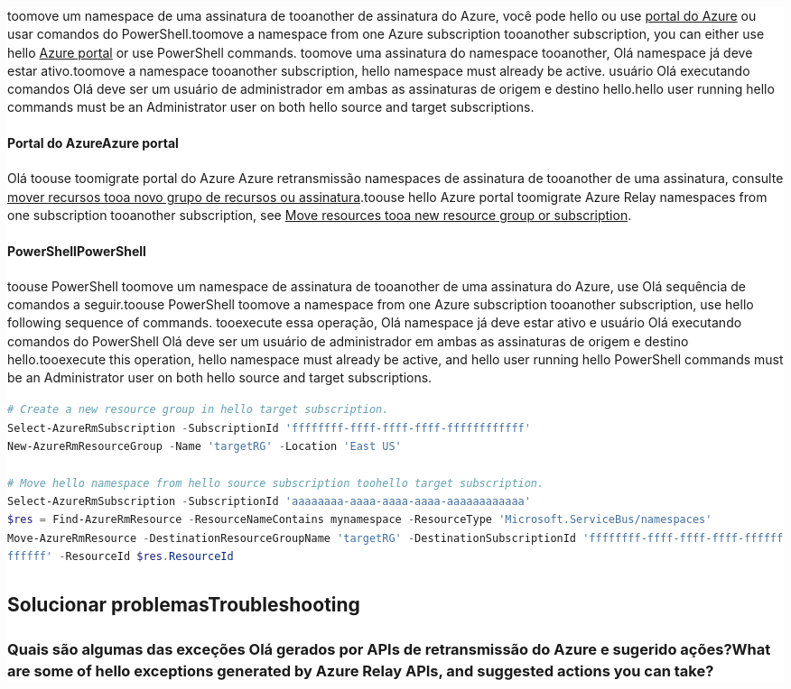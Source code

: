 <span data-ttu-id="e1742-220">toomove um namespace de uma assinatura de tooanother de assinatura do Azure, você pode hello ou use [portal do Azure](https://portal.azure.com) ou usar comandos do PowerShell.</span><span class="sxs-lookup"><span data-stu-id="e1742-220">toomove a namespace from one Azure subscription tooanother subscription, you can either use hello [Azure portal](https://portal.azure.com) or use PowerShell commands.</span></span> <span data-ttu-id="e1742-221">toomove uma assinatura do namespace tooanother, Olá namespace já deve estar ativo.</span><span class="sxs-lookup"><span data-stu-id="e1742-221">toomove a namespace tooanother subscription, hello namespace must already be active.</span></span> <span data-ttu-id="e1742-222">usuário Olá executando comandos Olá deve ser um usuário de administrador em ambas as assinaturas de origem e destino hello.</span><span class="sxs-lookup"><span data-stu-id="e1742-222">hello user running hello commands must be an Administrator user on both hello source and target subscriptions.</span></span>

#### <a name="azure-portal"></a><span data-ttu-id="e1742-223">Portal do Azure</span><span class="sxs-lookup"><span data-stu-id="e1742-223">Azure portal</span></span>

<span data-ttu-id="e1742-224">Olá toouse toomigrate portal do Azure Azure retransmissão namespaces de assinatura de tooanother de uma assinatura, consulte [mover recursos tooa novo grupo de recursos ou assinatura](../azure-resource-manager/resource-group-move-resources.md#use-portal).</span><span class="sxs-lookup"><span data-stu-id="e1742-224">toouse hello Azure portal toomigrate Azure Relay namespaces from one subscription tooanother subscription, see [Move resources tooa new resource group or subscription](../azure-resource-manager/resource-group-move-resources.md#use-portal).</span></span> 

#### <a name="powershell"></a><span data-ttu-id="e1742-225">PowerShell</span><span class="sxs-lookup"><span data-stu-id="e1742-225">PowerShell</span></span>

<span data-ttu-id="e1742-226">toouse PowerShell toomove um namespace de assinatura de tooanother de uma assinatura do Azure, use Olá sequência de comandos a seguir.</span><span class="sxs-lookup"><span data-stu-id="e1742-226">toouse PowerShell toomove a namespace from one Azure subscription tooanother subscription, use hello following sequence of commands.</span></span> <span data-ttu-id="e1742-227">tooexecute essa operação, Olá namespace já deve estar ativo e usuário Olá executando comandos do PowerShell Olá deve ser um usuário de administrador em ambas as assinaturas de origem e destino hello.</span><span class="sxs-lookup"><span data-stu-id="e1742-227">tooexecute this operation, hello namespace must already be active, and hello user running hello PowerShell commands must be an Administrator user on both hello source and target subscriptions.</span></span>

```powershell
# Create a new resource group in hello target subscription.
Select-AzureRmSubscription -SubscriptionId 'ffffffff-ffff-ffff-ffff-ffffffffffff'
New-AzureRmResourceGroup -Name 'targetRG' -Location 'East US'

# Move hello namespace from hello source subscription toohello target subscription.
Select-AzureRmSubscription -SubscriptionId 'aaaaaaaa-aaaa-aaaa-aaaa-aaaaaaaaaaaa'
$res = Find-AzureRmResource -ResourceNameContains mynamespace -ResourceType 'Microsoft.ServiceBus/namespaces'
Move-AzureRmResource -DestinationResourceGroupName 'targetRG' -DestinationSubscriptionId 'ffffffff-ffff-ffff-ffff-ffffffffffff' -ResourceId $res.ResourceId
```

## <a name="troubleshooting"></a><span data-ttu-id="e1742-228">Solucionar problemas</span><span class="sxs-lookup"><span data-stu-id="e1742-228">Troubleshooting</span></span>
### <a name="what-are-some-of-hello-exceptions-generated-by-azure-relay-apis-and-suggested-actions-you-can-take"></a><span data-ttu-id="e1742-229">Quais são algumas das exceções Olá gerados por APIs de retransmissão do Azure e sugerido ações?</span><span class="sxs-lookup"><span data-stu-id="e1742-229">What are some of hello exceptions generated by Azure Relay APIs, and suggested actions you can take?</span></span>